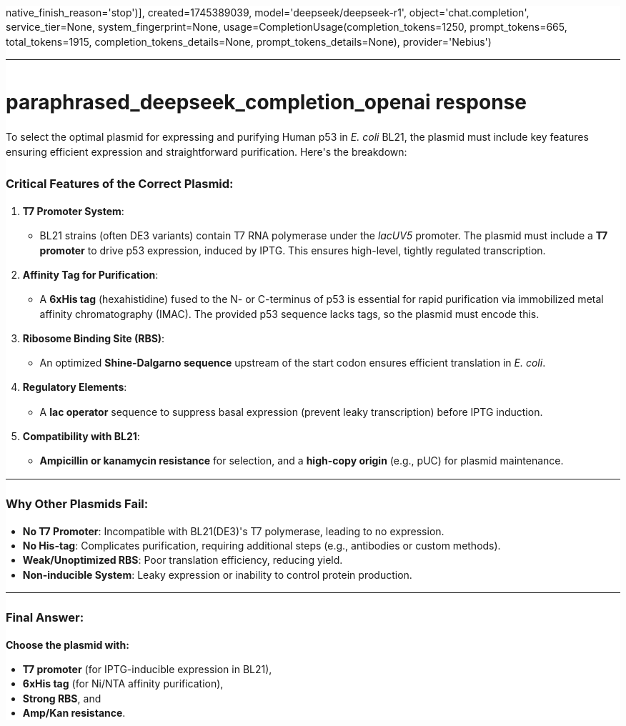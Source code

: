 native_finish_reason='stop')], created=1745389039, model='deepseek/deepseek-r1', object='chat.completion', service_tier=None, system_fingerprint=None, usage=CompletionUsage(completion_tokens=1250, prompt_tokens=665, total_tokens=1915, completion_tokens_details=None, prompt_tokens_details=None), provider='Nebius')

---

# paraphrased_deepseek_completion_openai response

To select the optimal plasmid for expressing and purifying Human p53 in *E. coli* BL21, the plasmid must include key features ensuring efficient expression and straightforward purification. Here's the breakdown:

### **Critical Features of the Correct Plasmid:**
1. **T7 Promoter System**:  
   - BL21 strains (often DE3 variants) contain T7 RNA polymerase under the *lacUV5* promoter. The plasmid must include a **T7 promoter** to drive p53 expression, induced by IPTG. This ensures high-level, tightly regulated transcription.

2. **Affinity Tag for Purification**:  
   - A **6xHis tag** (hexahistidine) fused to the N- or C-terminus of p53 is essential for rapid purification via immobilized metal affinity chromatography (IMAC). The provided p53 sequence lacks tags, so the plasmid must encode this.

3. **Ribosome Binding Site (RBS)**:  
   - An optimized **Shine-Dalgarno sequence** upstream of the start codon ensures efficient translation in *E. coli*.

4. **Regulatory Elements**:  
   - A **lac operator** sequence to suppress basal expression (prevent leaky transcription) before IPTG induction.

5. **Compatibility with BL21**:  
   - **Ampicillin or kanamycin resistance** for selection, and a **high-copy origin** (e.g., pUC) for plasmid maintenance.

---

### **Why Other Plasmids Fail**:  
- **No T7 Promoter**: Incompatible with BL21(DE3)'s T7 polymerase, leading to no expression.  
- **No His-tag**: Complicates purification, requiring additional steps (e.g., antibodies or custom methods).  
- **Weak/Unoptimized RBS**: Poor translation efficiency, reducing yield.  
- **Non-inducible System**: Leaky expression or inability to control protein production.

---

### **Final Answer**:  
**Choose the plasmid with:**  
- **T7 promoter** (for IPTG-inducible expression in BL21),  
- **6xHis tag** (for Ni/NTA affinity purification),  
- **Strong RBS**, and  
- **Amp/Kan resistance**.  
